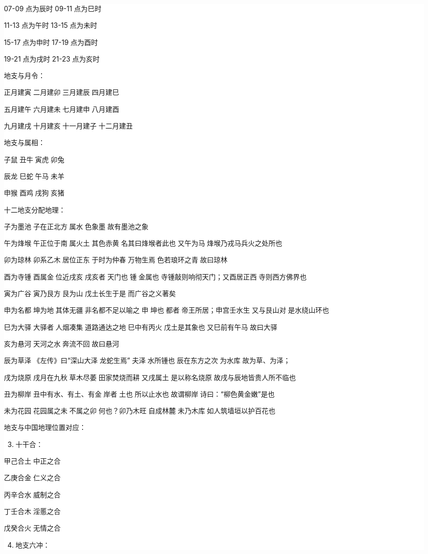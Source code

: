07-09 点为辰时 09-11 点为巳时

11-13 点为午时 13-15 点为未时

15-17 点为申时 17-19 点为酉时

19-21 点为戌时 21-23 点为亥时

地支与月令：

正月建寅 二月建卯 三月建辰 四月建巳

五月建午 六月建未 七月建申 八月建酉

九月建戌 十月建亥 十一月建子 十二月建丑

地支与属相：

子鼠 丑牛 寅虎 卯兔

辰龙 巳蛇 午马 未羊

申猴 酉鸡 戌狗 亥猪

十二地支分配地理：

子为墨池 子在正北方 属水 色象墨 故有墨池之象

午为烽堠 午正位于南 属火土 其色赤黄 名其曰烽堠者此也 又午为马 烽堠乃戎马兵火之处所也

卯为琼林 卯系乙木 居位正东 于时为仲春 万物生焉 色若琅环之青 故曰琼林

酉为寺锺 酉属金 位近戌亥 戌亥者 天门也 锺 金属也 寺锺敲则响彻天门；又酉居正西 寺则西方佛界也

寅为广谷 寅乃艮方 艮为山 戊土长生于是 而广谷之义著矣

申为名都 坤为地 其体无疆 非名都不足以喻之 申 坤也 都者 帝王所居；申宫壬水生 又与艮山对 是水绕山环也

巳为大驿 大驿者 人烟凑集 道路通达之地 巳中有丙火 戊土是其象也 又巳前有午马 故曰大驿

亥为悬河 天河之水 奔流不回 故曰悬河

辰为草泽 《左传》曰“深山大泽 龙蛇生焉” 夫泽 水所锺也 辰在东方之次 为水库 故为草、为泽；

戌为烧原 戌月在九秋 草木尽萎 田家焚烧而耕 又戌属土 是以称名烧原 故戌与辰地皆贵人所不临也

丑为柳岸 丑中有水、有土、有金 岸者 土也 所以止水也 故谓柳岸 诗曰：“柳色黄金嫩”是也

未为花园 花园属之未 不属之卯 何也？卯乃木旺 自成林麓 未乃木库 如人筑墙垣以护百花也

地支与中国地理位置对应：

3. 十干合：

甲己合土 中正之合

乙庚合金 仁义之合

丙辛合水 威制之合

丁壬合木 淫慝之合

戊癸合火 无情之合

4. 地支六冲：
